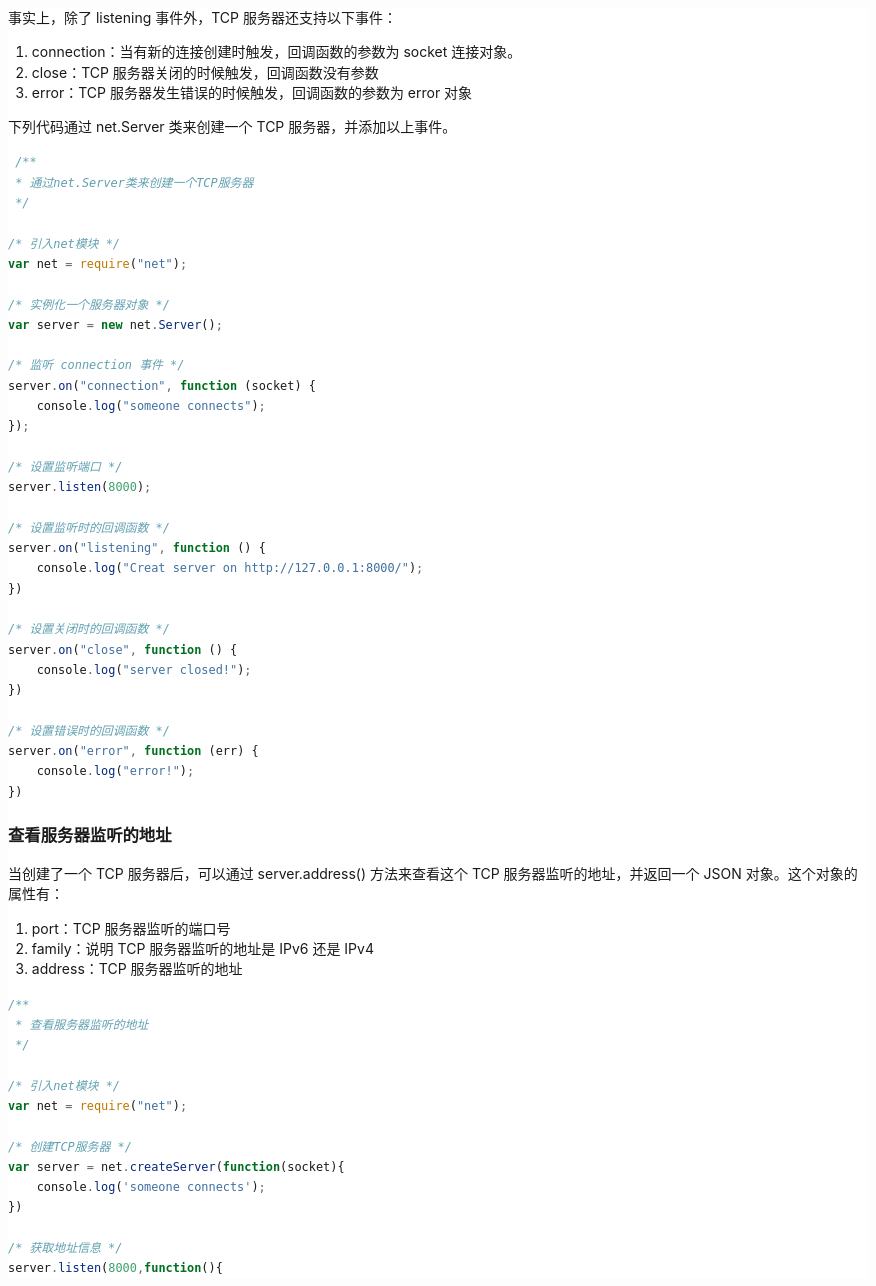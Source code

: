 事实上，除了 listening 事件外，TCP 服务器还支持以下事件：

1. connection：当有新的连接创建时触发，回调函数的参数为 socket 连接对象。
2. close：TCP 服务器关闭的时候触发，回调函数没有参数
3. error：TCP 服务器发生错误的时候触发，回调函数的参数为 error 对象

下列代码通过 net.Server 类来创建一个 TCP 服务器，并添加以上事件。

```JavaScript
 /**
 * 通过net.Server类来创建一个TCP服务器
 */

/* 引入net模块 */
var net = require("net");

/* 实例化一个服务器对象 */
var server = new net.Server();

/* 监听 connection 事件 */
server.on("connection", function (socket) {
    console.log("someone connects");
});

/* 设置监听端口 */
server.listen(8000);

/* 设置监听时的回调函数 */
server.on("listening", function () {
    console.log("Creat server on http://127.0.0.1:8000/");
})

/* 设置关闭时的回调函数 */
server.on("close", function () {
    console.log("server closed!");
})

/* 设置错误时的回调函数 */
server.on("error", function (err) {
    console.log("error!");
})

```

### [](#查看服务器监听的地址 "查看服务器监听的地址")查看服务器监听的地址

当创建了一个 TCP 服务器后，可以通过 server.address() 方法来查看这个 TCP 服务器监听的地址，并返回一个 JSON 对象。这个对象的属性有：

1. port：TCP 服务器监听的端口号
2. family：说明 TCP 服务器监听的地址是 IPv6 还是 IPv4
3. address：TCP 服务器监听的地址

```JavaScript
/**
 * 查看服务器监听的地址
 */

/* 引入net模块 */
var net = require("net");

/* 创建TCP服务器 */
var server = net.createServer(function(socket){
    console.log('someone connects');
})

/* 获取地址信息 */
server.listen(8000,function(){
```